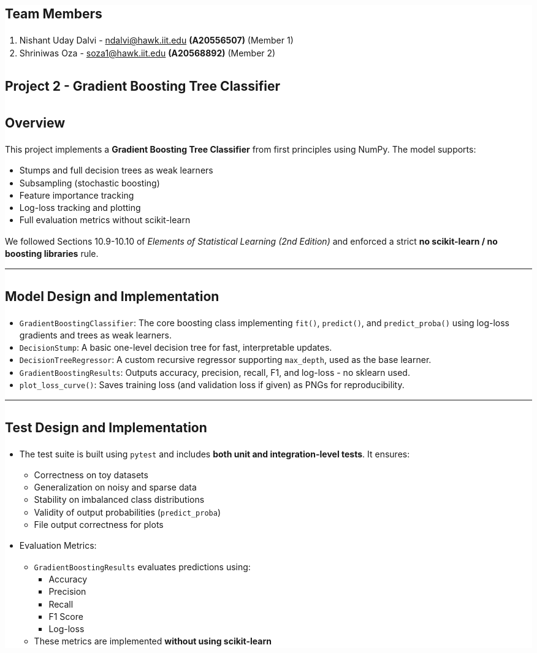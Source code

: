 ## Team Members
1. Nishant Uday Dalvi - ndalvi@hawk.iit.edu **(A20556507)** (Member 1)
2. Shriniwas Oza - soza1@hawk.iit.edu **(A20568892)** (Member 2)

## Project 2 - Gradient Boosting Tree Classifier

## Overview
This project implements a **Gradient Boosting Tree Classifier** from first principles using NumPy. The model supports:
- Stumps and full decision trees as weak learners
- Subsampling (stochastic boosting)
- Feature importance tracking
- Log-loss tracking and plotting
- Full evaluation metrics without scikit-learn

We followed Sections 10.9-10.10 of *Elements of Statistical Learning (2nd Edition)* and enforced a strict **no scikit-learn / no boosting libraries** rule.

---

## Model Design and Implementation
- `GradientBoostingClassifier`: The core boosting class implementing `fit()`, `predict()`, and `predict_proba()` using log-loss gradients and trees as weak learners.
- `DecisionStump`: A basic one-level decision tree for fast, interpretable updates.
- `DecisionTreeRegressor`: A custom recursive regressor supporting `max_depth`, used as the base learner.
- `GradientBoostingResults`: Outputs accuracy, precision, recall, F1, and log-loss - no sklearn used.
- `plot_loss_curve()`: Saves training loss (and validation loss if given) as PNGs for reproducibility.

---

## Test Design and Implementation

- The test suite is built using `pytest` and includes **both unit and integration-level tests**. It ensures:
  - Correctness on toy datasets
  - Generalization on noisy and sparse data
  - Stability on imbalanced class distributions
  - Validity of output probabilities (`predict_proba`)
  - File output correctness for plots

- Evaluation Metrics:
    - `GradientBoostingResults` evaluates predictions using:
      - Accuracy
      - Precision
      - Recall
      - F1 Score
      - Log-loss
    - These metrics are implemented **without using scikit-learn**
